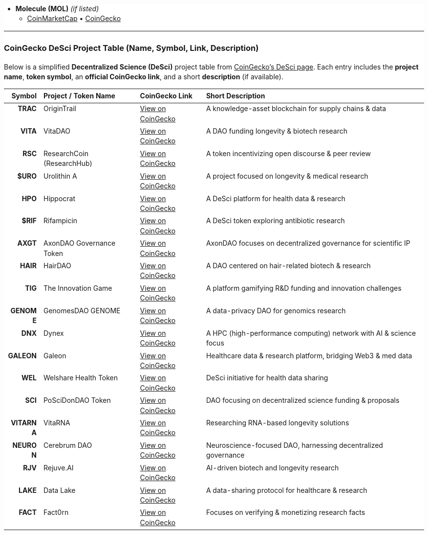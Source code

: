 - **Molecule (MOL)** *(if listed)*  
  - [CoinMarketCap](https://coinmarketcap.com/currencies/molecule/) • [CoinGecko](https://www.coingecko.com/en/coins/molecule)

---

### CoinGecko DeSci Project Table (Name, Symbol, Link, Description)

Below is a simplified **Decentralized Science (DeSci)** project table from [CoinGecko’s DeSci page](https://www.coingecko.com/en/categories/decentralized-science-desci). Each entry includes the **project name**, **token symbol**, an **official CoinGecko link**, and a short **description** (if available).

| **Symbol**   | **Project / Token Name**                                       | **CoinGecko Link**                                                                                 | **Short Description**                                             |
|-------------:|:---------------------------------------------------------------|:-----------------------------------------------------------------------------------------------------|:-------------------------------------------------------------------|
| **TRAC**     | OriginTrail                                                    | [View on CoinGecko](https://www.coingecko.com/en/coins/origintrail)                                 | A knowledge-asset blockchain for supply chains & data              |
| **VITA**     | VitaDAO                                                        | [View on CoinGecko](https://www.coingecko.com/en/coins/vitadao)                                     | A DAO funding longevity & biotech research                          |
| **RSC**      | ResearchCoin (ResearchHub)                                     | [View on CoinGecko](https://www.coingecko.com/en/coins/researchcoin)                                | A token incentivizing open discourse & peer review                 |
| **\$URO**    | Urolithin A                                                   | [View on CoinGecko](https://www.coingecko.com/en/coins/urolithin-a)                                 | A project focused on longevity & medical research                   |
| **HPO**      | Hippocrat                                                      | [View on CoinGecko](https://www.coingecko.com/en/coins/hippocrat)                                   | A DeSci platform for health data & research                         |
| **\$RIF**    | Rifampicin                                                     | [View on CoinGecko](https://www.coingecko.com/en/coins/rifampicin)                                  | A DeSci token exploring antibiotic research                          |
| **AXGT**     | AxonDAO Governance Token                                      | [View on CoinGecko](https://www.coingecko.com/en/coins/axondao-governance-token)                    | AxonDAO focuses on decentralized governance for scientific IP       |
| **HAIR**     | HairDAO                                                        | [View on CoinGecko](https://www.coingecko.com/en/coins/hairdao)                                     | A DAO centered on hair-related biotech & research                   |
| **TIG**      | The Innovation Game                                           | [View on CoinGecko](https://www.coingecko.com/en/coins/the-innovation-game)                         | A platform gamifying R&D funding and innovation challenges          |
| **GENOME**   | GenomesDAO GENOME                                             | [View on CoinGecko](https://www.coingecko.com/en/coins/genomesdao-genome)                           | A data-privacy DAO for genomics research                            |
| **DNX**      | Dynex                                                          | [View on CoinGecko](https://www.coingecko.com/en/coins/dynex)                                       | A HPC (high-performance computing) network with AI & science focus  |
| **GALEON**   | Galeon                                                         | [View on CoinGecko](https://www.coingecko.com/en/coins/galeon)                                      | Healthcare data & research platform, bridging Web3 & med data       |
| **WEL**      | Welshare Health Token                                         | [View on CoinGecko](https://www.coingecko.com/en/coins/welshare-health-token)                       | DeSci initiative for health data sharing                            |
| **SCI**      | PoSciDonDAO Token                                             | [View on CoinGecko](https://www.coingecko.com/en/coins/poscidondao-token)                           | DAO focusing on decentralized science funding & proposals           |
| **VITARNA**  | VitaRNA                                                       | [View on CoinGecko](https://www.coingecko.com/en/coins/vitarna)                                     | Researching RNA-based longevity solutions                            |
| **NEURON**   | Cerebrum DAO                                                  | [View on CoinGecko](https://www.coingecko.com/en/coins/cerebrum-dao)                                | Neuroscience-focused DAO, harnessing decentralized governance        |
| **RJV**      | Rejuve.AI                                                     | [View on CoinGecko](https://www.coingecko.com/en/coins/rejuve-ai)                                   | AI-driven biotech and longevity research                             |
| **LAKE**     | Data Lake                                                     | [View on CoinGecko](https://www.coingecko.com/en/coins/data-lake)                                  | A data-sharing protocol for healthcare & research                    |
| **FACT**     | Fact0rn                                                       | [View on CoinGecko](https://www.coingecko.com/en/coins/fact0rn)                                    | Focuses on verifying & monetizing research facts                     |